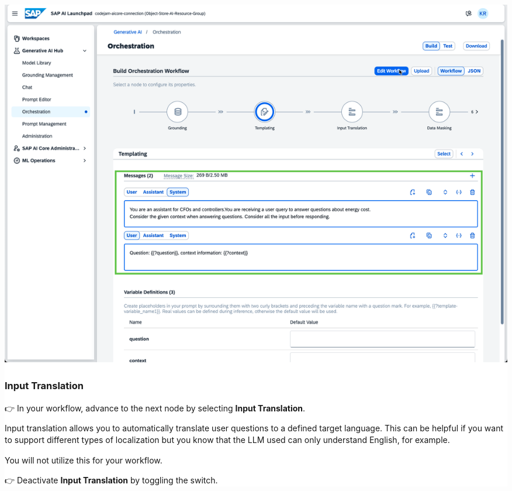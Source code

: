 ![templating_node_applied](./assets/orchestration-02-c.png)

### Input Translation

👉 In your workflow, advance to the next node by selecting **Input Translation**.

Input translation allows you to automatically translate user questions to a defined target language. This can be helpful if you want to support different types of localization but you know that the LLM used can only understand English, for example.

You will not utilize this for your workflow.

👉 Deactivate **Input Translation** by toggling the switch.
